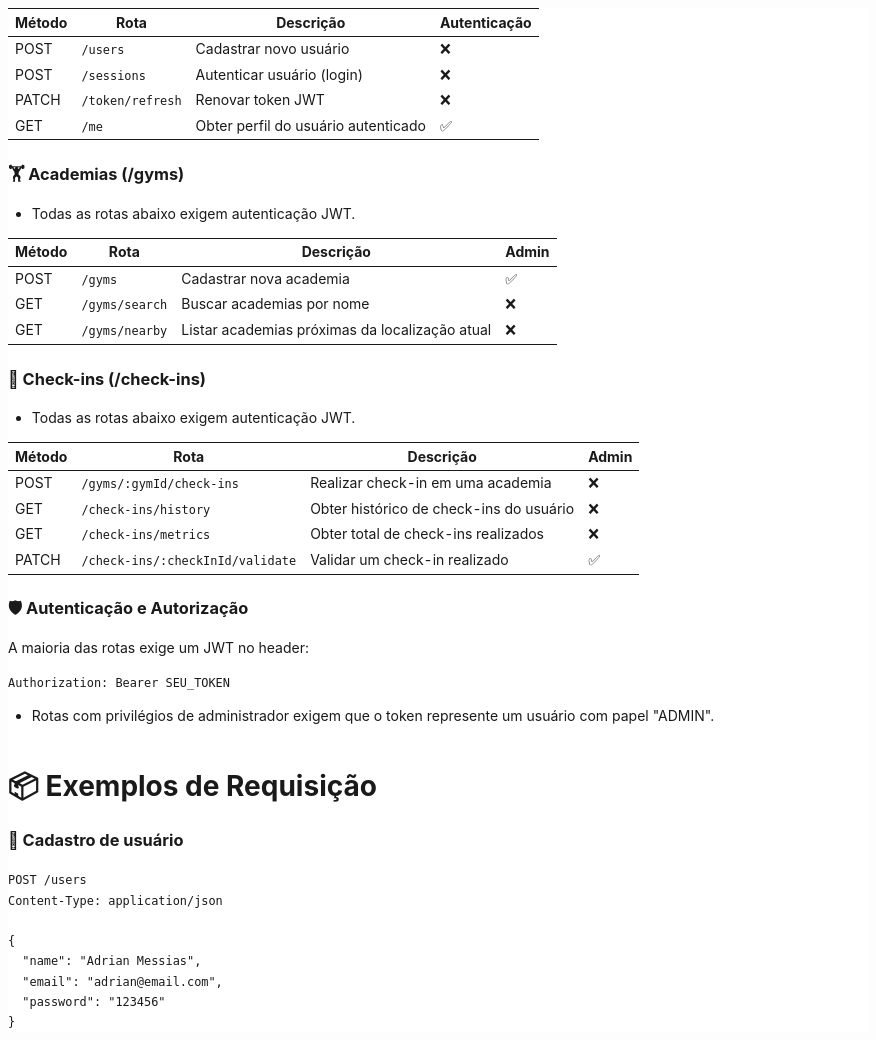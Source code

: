 | Método | Rota             | Descrição                           | Autenticação |
| ------ | ---------------- | ----------------------------------- | ------------ |
| POST   | `/users`         | Cadastrar novo usuário              | ❌           |
| POST   | `/sessions`      | Autenticar usuário (login)          | ❌           |
| PATCH  | `/token/refresh` | Renovar token JWT                   | ❌           |
| GET    | `/me`            | Obter perfil do usuário autenticado | ✅           |

### 🏋️ Academias (/gyms)

- Todas as rotas abaixo exigem autenticação JWT.

| Método | Rota           | Descrição                                      | Admin |
| ------ | -------------- | ---------------------------------------------- | ----- |
| POST   | `/gyms`        | Cadastrar nova academia                        | ✅    |
| GET    | `/gyms/search` | Buscar academias por nome                      | ❌    |
| GET    | `/gyms/nearby` | Listar academias próximas da localização atual | ❌    |

### 📍 Check-ins (/check-ins)

- Todas as rotas abaixo exigem autenticação JWT.

| Método | Rota                             | Descrição                               | Admin |
| ------ | -------------------------------- | --------------------------------------- | ----- |
| POST   | `/gyms/:gymId/check-ins`         | Realizar check-in em uma academia       | ❌    |
| GET    | `/check-ins/history`             | Obter histórico de check-ins do usuário | ❌    |
| GET    | `/check-ins/metrics`             | Obter total de check-ins realizados     | ❌    |
| PATCH  | `/check-ins/:checkInId/validate` | Validar um check-in realizado           | ✅    |

### 🛡 Autenticação e Autorização

A maioria das rotas exige um JWT no header:

```
Authorization: Bearer SEU_TOKEN
```

- Rotas com privilégios de administrador exigem que o token represente um usuário com papel "ADMIN".

# 📦 Exemplos de Requisição

### 🔹 Cadastro de usuário

```
POST /users
Content-Type: application/json

{
  "name": "Adrian Messias",
  "email": "adrian@email.com",
  "password": "123456"
}
```
